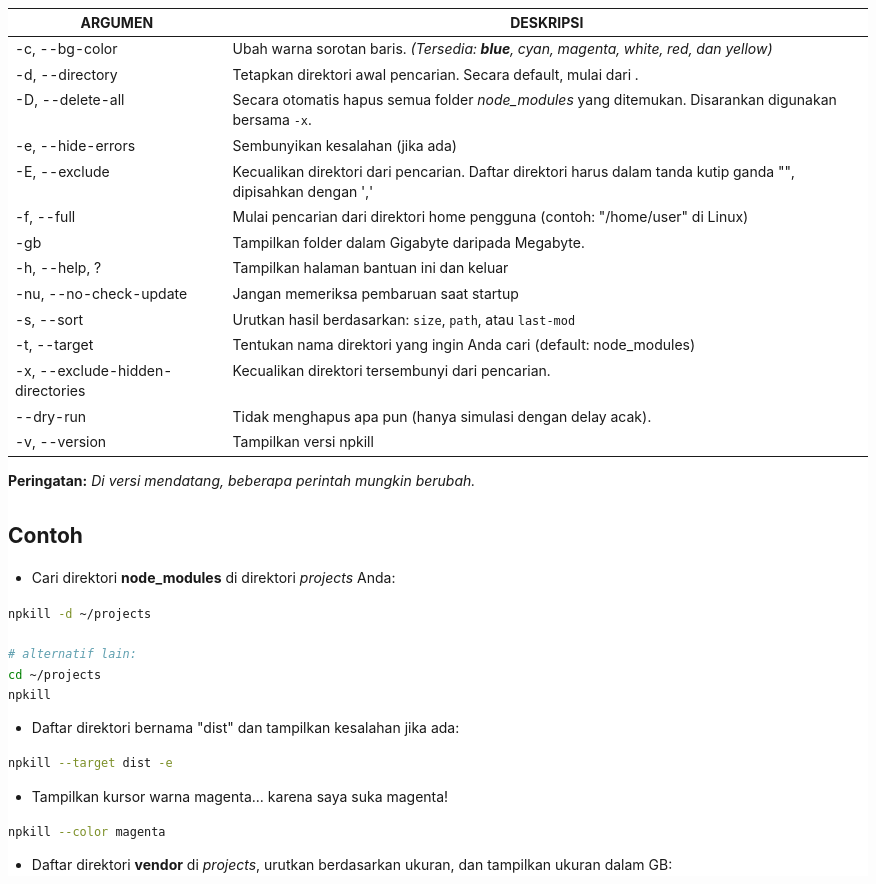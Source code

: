| ARGUMEN                          | DESKRIPSI                                                                                                     |
| -------------------------------- | ------------------------------------------------------------------------------------------------------------- |
| -c, --bg-color                   | Ubah warna sorotan baris. _(Tersedia: **blue**, cyan, magenta, white, red, dan yellow)_                       |
| -d, --directory                  | Tetapkan direktori awal pencarian. Secara default, mulai dari .                                               |
| -D, --delete-all                 | Secara otomatis hapus semua folder _node_modules_ yang ditemukan. Disarankan digunakan bersama `-x`.          |
| -e, --hide-errors                | Sembunyikan kesalahan (jika ada)                                                                              |
| -E, --exclude                    | Kecualikan direktori dari pencarian. Daftar direktori harus dalam tanda kutip ganda "", dipisahkan dengan ',' |
| -f, --full                       | Mulai pencarian dari direktori home pengguna (contoh: "/home/user" di Linux)                                  |
| -gb                              | Tampilkan folder dalam Gigabyte daripada Megabyte.                                                            |
| -h, --help, ?                    | Tampilkan halaman bantuan ini dan keluar                                                                      |
| -nu, --no-check-update           | Jangan memeriksa pembaruan saat startup                                                                       |
| -s, --sort                       | Urutkan hasil berdasarkan: `size`, `path`, atau `last-mod`                                                    |
| -t, --target                     | Tentukan nama direktori yang ingin Anda cari (default: node_modules)                                          |
| -x, --exclude-hidden-directories | Kecualikan direktori tersembunyi dari pencarian.                                                              |
| --dry-run                        | Tidak menghapus apa pun (hanya simulasi dengan delay acak).                                                   |
| -v, --version                    | Tampilkan versi npkill                                                                                        |

**Peringatan:** _Di versi mendatang, beberapa perintah mungkin berubah._

<a name="examples"></a>

## Contoh

- Cari direktori **node_modules** di direktori _projects_ Anda:

```bash
npkill -d ~/projects

# alternatif lain:
cd ~/projects
npkill
```

- Daftar direktori bernama "dist" dan tampilkan kesalahan jika ada:

```bash
npkill --target dist -e
```

- Tampilkan kursor warna magenta... karena saya suka magenta!

```bash
npkill --color magenta
```

- Daftar direktori **vendor** di _projects_, urutkan berdasarkan ukuran, dan tampilkan ukuran dalam GB:
